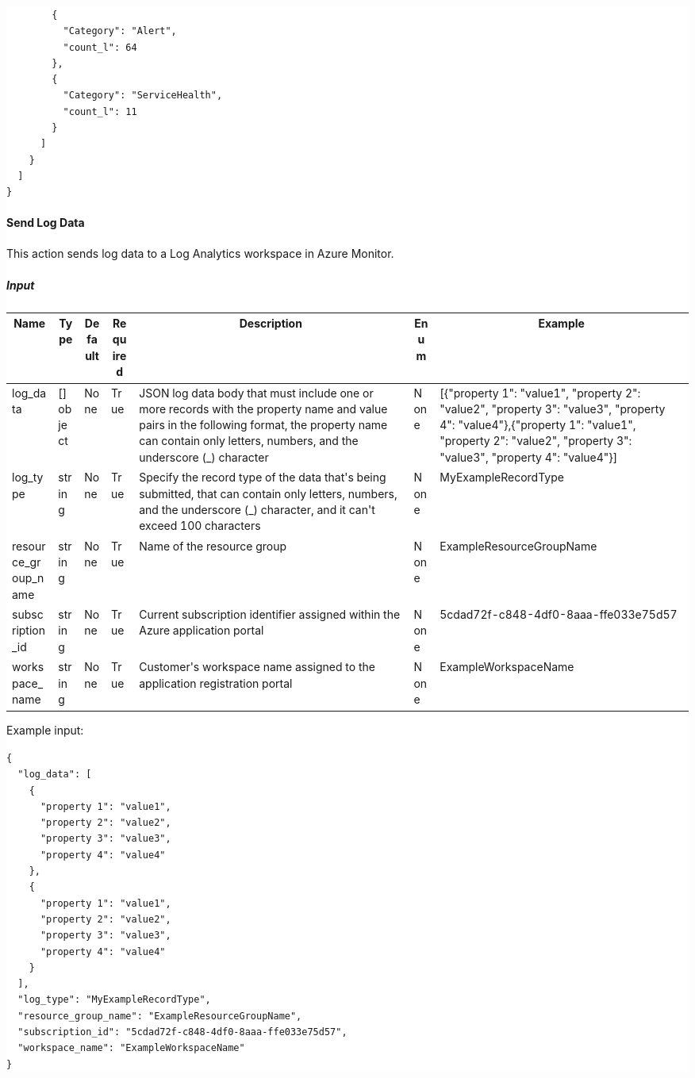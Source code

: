 ```
        {
          "Category": "Alert",
          "count_l": 64
        },
        {
          "Category": "ServiceHealth",
          "count_l": 11
        }
      ]
    }
  ]
}
```

#### Send Log Data

This action sends log data to a Log Analytics workspace in Azure Monitor.

##### Input

|Name|Type|Default|Required|Description|Enum|Example|
|----|----|-------|--------|-----------|----|-------|
|log_data|[]object|None|True|JSON log data body that must include one or more records with the property name and value pairs in the following format, the property name can contain only letters, numbers, and the underscore (_) character|None|[{"property 1": "value1", "property 2": "value2", "property 3": "value3", "property 4": "value4"},{"property 1": "value1", "property 2": "value2", "property 3": "value3", "property 4": "value4"}]|
|log_type|string|None|True|Specify the record type of the data that's being submitted, that can contain only letters, numbers, and the underscore (_) character, and it can't exceed 100 characters|None|MyExampleRecordType|
|resource_group_name|string|None|True|Name of the resource group|None|ExampleResourceGroupName|
|subscription_id|string|None|True|Current subscription identifier assigned within the Azure application portal|None|5cdad72f-c848-4df0-8aaa-ffe033e75d57|
|workspace_name|string|None|True|Customer's workspace name assigned to the application registration portal|None|ExampleWorkspaceName|

Example input:

```
{
  "log_data": [
    {
      "property 1": "value1",
      "property 2": "value2",
      "property 3": "value3",
      "property 4": "value4"
    },
    {
      "property 1": "value1",
      "property 2": "value2",
      "property 3": "value3",
      "property 4": "value4"
    }
  ],
  "log_type": "MyExampleRecordType",
  "resource_group_name": "ExampleResourceGroupName",
  "subscription_id": "5cdad72f-c848-4df0-8aaa-ffe033e75d57",
  "workspace_name": "ExampleWorkspaceName"
}
```
